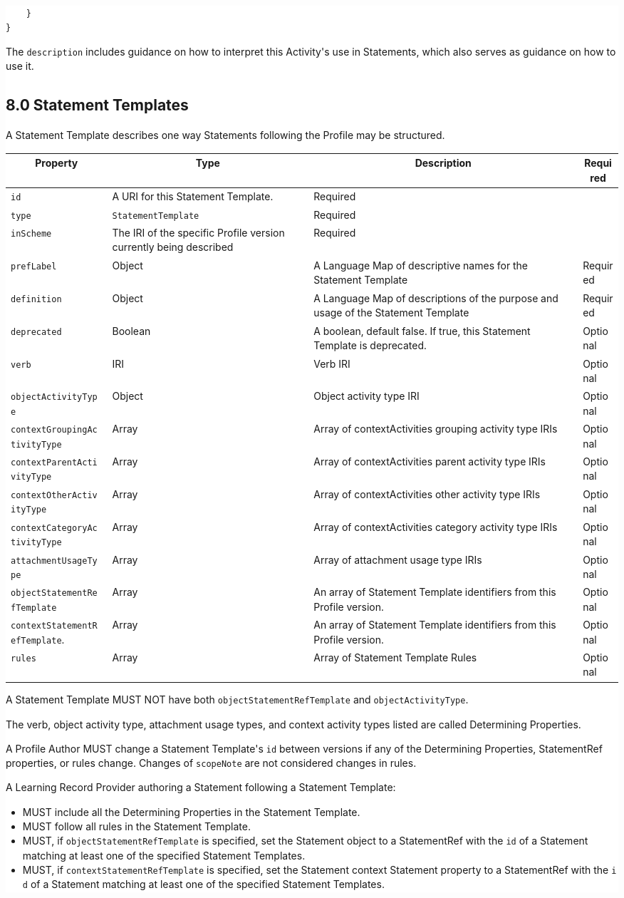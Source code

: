 ```javascript
    }
}
```

The `description` includes guidance on how to interpret this Activity's use in Statements, which also serves as guidance on how to use it.

## <a name="8.0">8.0</a> Statement Templates

A Statement Template describes one way Statements following the Profile may be structured.


Property | Type | Description | Required
-------- | ---- | ----------- | --------
`id` | A URI for this Statement Template. | Required
`type` | `StatementTemplate` | Required
`inScheme` | The IRI of the specific Profile version currently being described | Required
`prefLabel` | Object |A Language Map of descriptive names for the Statement Template | Required
`definition` | Object |A Language Map of descriptions of the purpose and usage of the Statement Template | Required
`deprecated` | Boolean | A boolean, default false. If true, this Statement Template is deprecated. | Optional
`verb` | IRI | Verb IRI | Optional
`objectActivityType` | Object | Object activity type IRI | Optional
`contextGroupingActivityType` | Array | Array of contextActivities grouping activity type IRIs | Optional
`contextParentActivityType` | Array | Array of contextActivities parent activity type IRIs | Optional
`contextOtherActivityType` | Array | Array of contextActivities other activity type IRIs | Optional
`contextCategoryActivityType` | Array | Array of contextActivities category activity type IRIs | Optional
`attachmentUsageType` | Array | Array of attachment usage type IRIs | Optional
`objectStatementRefTemplate` | Array | An array of Statement Template identifiers from this Profile version. | Optional
`contextStatementRefTemplate`. | Array | An array of Statement Template identifiers from this Profile version. | Optional
`rules` | Array | Array of Statement Template Rules | Optional

A Statement Template MUST NOT have both `objectStatementRefTemplate` and `objectActivityType`.

The verb, object activity type, attachment usage types, and context activity types listed are called Determining Properties.

A Profile Author MUST change a Statement Template's `id` between versions if any of the Determining Properties, StatementRef properties, or rules change. Changes of `scopeNote` are not considered changes in rules.

A Learning Record Provider authoring a Statement following a Statement Template:
* MUST include all the Determining Properties in the Statement Template.
* MUST follow all rules in the Statement Template.
* MUST, if `objectStatementRefTemplate` is specified, set the Statement object to a StatementRef with the `id` of a Statement matching at least one of the specified Statement Templates.
* MUST, if `contextStatementRefTemplate` is specified, set the Statement context Statement property to a StatementRef with the `id` of a Statement matching at least one of the specified Statement Templates.
